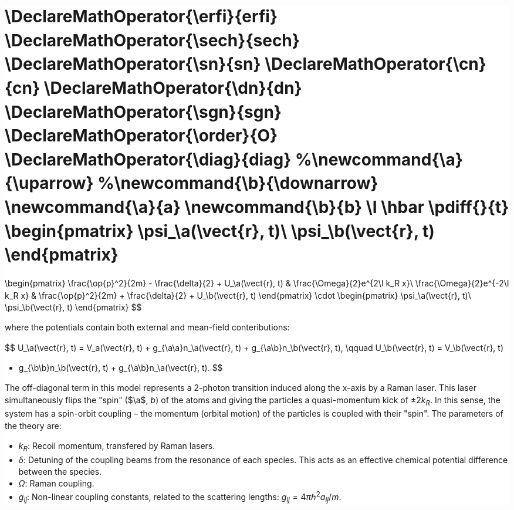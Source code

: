 \DeclareMathOperator{\erfi}{erfi}
\DeclareMathOperator{\sech}{sech}
\DeclareMathOperator{\sn}{sn}
\DeclareMathOperator{\cn}{cn}
\DeclareMathOperator{\dn}{dn}
\DeclareMathOperator{\sgn}{sgn}
\DeclareMathOperator{\order}{O}
\DeclareMathOperator{\diag}{diag}
%\newcommand{\a}{\uparrow}
%\newcommand{\b}{\downarrow}
\newcommand{\a}{a}
\newcommand{\b}{b}
  \I \hbar \pdiff{}{t}
  \begin{pmatrix}
    \psi_\a(\vect{r}, t)\\
    \psi_\b(\vect{r}, t)
  \end{pmatrix}
  =
  \begin{pmatrix}
    \frac{\op{p}^2}{2m} - \frac{\delta}{2} + U_\a(\vect{r}, t)
    & \frac{\Omega}{2}e^{2\I k_R x}\\
    \frac{\Omega}{2}e^{-2\I k_R x} 
    & \frac{\op{p}^2}{2m} + \frac{\delta}{2} + U_\b(\vect{r}, t)
  \end{pmatrix}
  \cdot
  \begin{pmatrix}
    \psi_\a(\vect{r}, t)\\
    \psi_\b(\vect{r}, t)
  \end{pmatrix}
$$

where the potentials contain both external and mean-field conteributions:

$$
  U_\a(\vect{r}, t) = V_a(\vect{r}, t) 
    + g_{\a\a}n_\a(\vect{r}, t) + g_{\a\b}n_\b(\vect{r}, t), \qquad
  U_\b(\vect{r}, t) = V_\b(\vect{r}, t) 
  + g_{\b\b}n_\b(\vect{r}, t) + g_{\a\b}n_\a(\vect{r}, t).
$$

The off-diagonal term in this model represents a 2-photon transition induced along the x-axis by a Raman laser.  This laser simultaneously flips the "spin" ($\a$, $b$) of the atoms and giving the particles a quasi-momentum kick of $\pm 2k_R$.  In this sense, the system has a spin-orbit coupling – the momentum (orbital motion) of the particles is coupled with their "spin".  The parameters of the theory are:

* $k_R$: Recoil momentum, transfered by Raman lasers.
* $\delta$: Detuning of the coupling beams from the resonance of each species.  This acts as an effective chemical potential difference between the species.
* $\Omega$: Raman coupling.
* $g_{ij}$: Non-linear coupling constants, related to the scattering lengths: $g_{ij} = 4\pi \hbar ^2 a_{ij}/m$.

